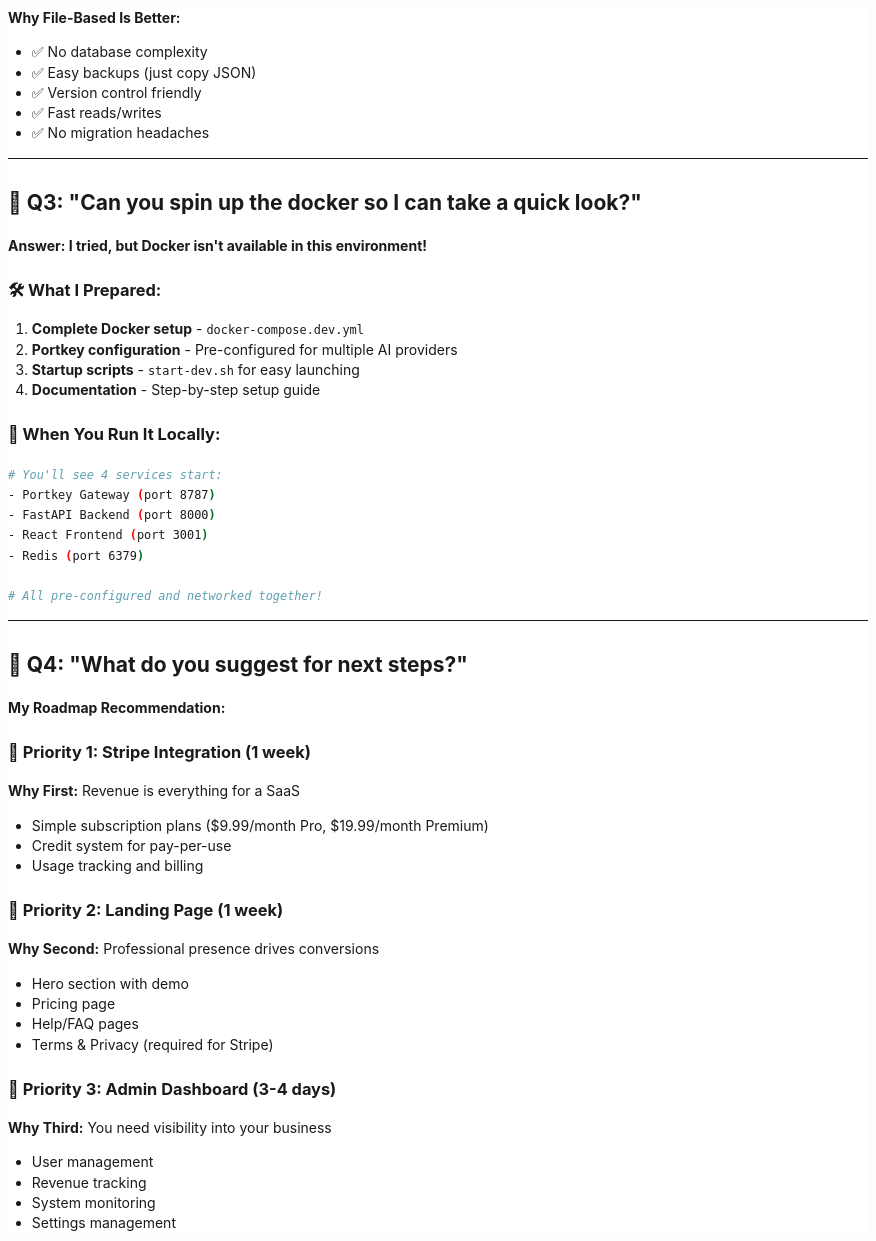 **Why File-Based Is Better:**
- ✅ No database complexity
- ✅ Easy backups (just copy JSON)
- ✅ Version control friendly
- ✅ Fast reads/writes
- ✅ No migration headaches

---

## 🐳 Q3: "Can you spin up the docker so I can take a quick look?"

**Answer: I tried, but Docker isn't available in this environment!**

### 🛠️ What I Prepared:
1. **Complete Docker setup** - `docker-compose.dev.yml`
2. **Portkey configuration** - Pre-configured for multiple AI providers
3. **Startup scripts** - `start-dev.sh` for easy launching
4. **Documentation** - Step-by-step setup guide

### 🚀 When You Run It Locally:
```bash
# You'll see 4 services start:
- Portkey Gateway (port 8787)
- FastAPI Backend (port 8000) 
- React Frontend (port 3001)
- Redis (port 6379)

# All pre-configured and networked together!
```

---

## 🚀 Q4: "What do you suggest for next steps?"

**My Roadmap Recommendation:**

### 🎯 **Priority 1: Stripe Integration** (1 week)
**Why First:** Revenue is everything for a SaaS
- Simple subscription plans ($9.99/month Pro, $19.99/month Premium)
- Credit system for pay-per-use  
- Usage tracking and billing

### 🎯 **Priority 2: Landing Page** (1 week)  
**Why Second:** Professional presence drives conversions
- Hero section with demo
- Pricing page
- Help/FAQ pages
- Terms & Privacy (required for Stripe)

### 🎯 **Priority 3: Admin Dashboard** (3-4 days)
**Why Third:** You need visibility into your business
- User management
- Revenue tracking
- System monitoring
- Settings management
